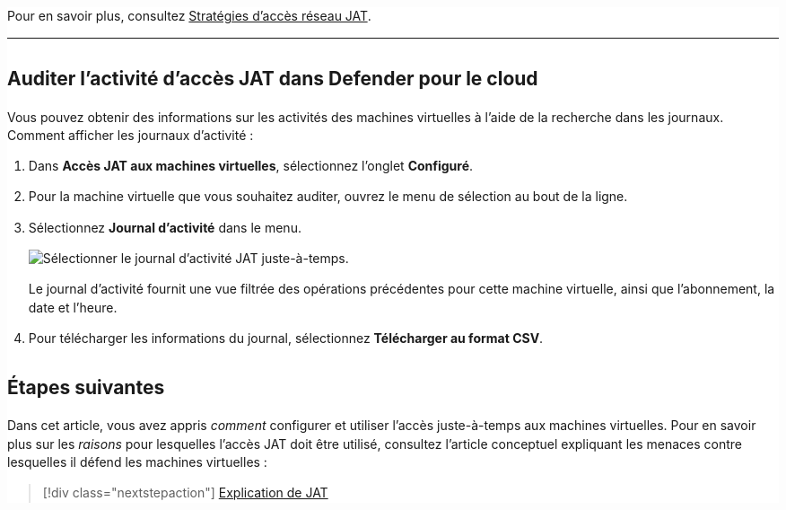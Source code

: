 Pour en savoir plus, consultez [Stratégies d’accès réseau JAT](/rest/api/securitycenter/jitnetworkaccesspolicies).

---

## <a name="audit-jit-access-activity-in-defender-for-cloud"></a>Auditer l’activité d’accès JAT dans Defender pour le cloud

Vous pouvez obtenir des informations sur les activités des machines virtuelles à l’aide de la recherche dans les journaux. Comment afficher les journaux d’activité :

1. Dans **Accès JAT aux machines virtuelles**, sélectionnez l’onglet **Configuré**.

1. Pour la machine virtuelle que vous souhaitez auditer, ouvrez le menu de sélection au bout de la ligne.
 
1. Sélectionnez **Journal d’activité** dans le menu.

   ![Sélectionner le journal d’activité JAT juste-à-temps.](./media/just-in-time-access-usage/jit-select-activity-log.png)

   Le journal d’activité fournit une vue filtrée des opérations précédentes pour cette machine virtuelle, ainsi que l’abonnement, la date et l’heure.

1. Pour télécharger les informations du journal, sélectionnez **Télécharger au format CSV**.



## <a name="next-steps"></a>Étapes suivantes

Dans cet article, vous avez appris _comment_ configurer et utiliser l’accès juste-à-temps aux machines virtuelles. Pour en savoir plus sur les _raisons_ pour lesquelles l’accès JAT doit être utilisé, consultez l’article conceptuel expliquant les menaces contre lesquelles il défend les machines virtuelles :

> [!div class="nextstepaction"]
> [Explication de JAT](just-in-time-access-overview.md)
